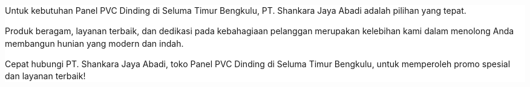Untuk kebutuhan Panel PVC Dinding di Seluma Timur Bengkulu, PT. Shankara Jaya Abadi adalah pilihan yang tepat.

Produk beragam, layanan terbaik, dan dedikasi pada kebahagiaan pelanggan merupakan kelebihan kami dalam menolong Anda membangun hunian yang modern dan indah.

Cepat hubungi PT. Shankara Jaya Abadi, toko Panel PVC Dinding di Seluma Timur Bengkulu, untuk memperoleh promo spesial dan layanan terbaik!